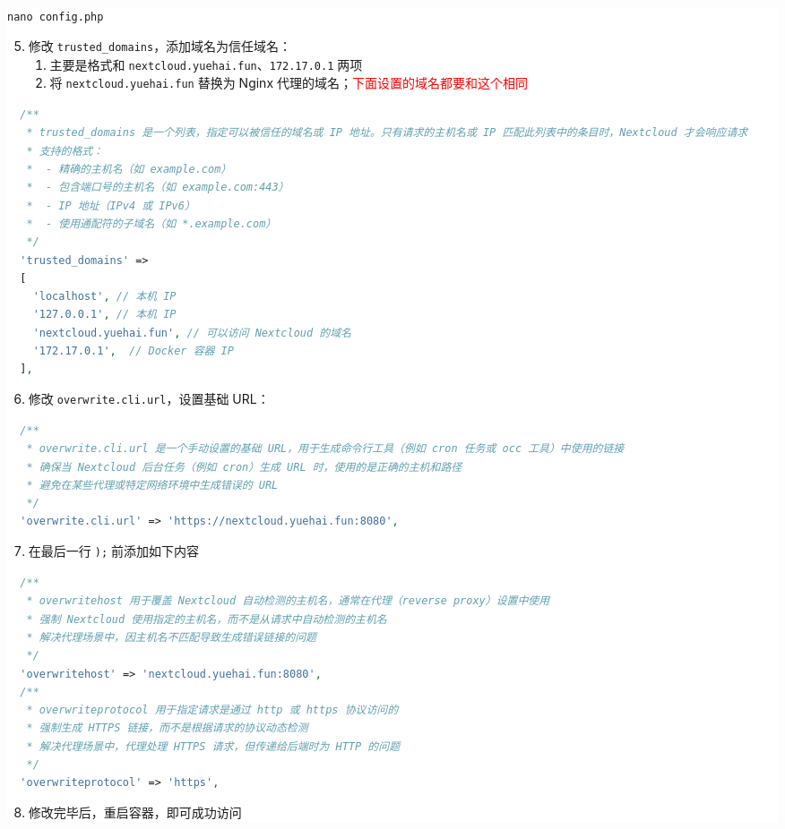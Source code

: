 ```shell
nano config.php
```

5. 修改 `trusted_domains`，添加域名为信任域名：
	1. 主要是格式和 `nextcloud.yuehai.fun`、`172.17.0.1` 两项
	2. 将 `nextcloud.yuehai.fun` 替换为 Nginx 代理的域名；<font color="#ff0000">下面设置的域名都要和这个相同</font>

```php
  /**
   * trusted_domains 是一个列表，指定可以被信任的域名或 IP 地址。只有请求的主机名或 IP 匹配此列表中的条目时，Nextcloud 才会响应请求
   * 支持的格式：
   *  - 精确的主机名（如 example.com）
   *  - 包含端口号的主机名（如 example.com:443）
   *  - IP 地址（IPv4 或 IPv6）
   *  - 使用通配符的子域名（如 *.example.com）
   */
  'trusted_domains' => 
  [
    'localhost', // 本机 IP
    '127.0.0.1', // 本机 IP
    'nextcloud.yuehai.fun', // 可以访问 Nextcloud 的域名
    '172.17.0.1',  // Docker 容器 IP
  ],
```

6. 修改 `overwrite.cli.url`，设置基础 URL：

```php
  /**
   * overwrite.cli.url 是一个手动设置的基础 URL，用于生成命令行工具（例如 cron 任务或 occ 工具）中使用的链接
   * 确保当 Nextcloud 后台任务（例如 cron）生成 URL 时，使用的是正确的主机和路径
   * 避免在某些代理或特定网络环境中生成错误的 URL
   */
  'overwrite.cli.url' => 'https://nextcloud.yuehai.fun:8080',
```

7. 在最后一行 `);` 前添加如下内容

```php
  /**
   * overwritehost 用于覆盖 Nextcloud 自动检测的主机名，通常在代理（reverse proxy）设置中使用
   * 强制 Nextcloud 使用指定的主机名，而不是从请求中自动检测的主机名
   * 解决代理场景中，因主机名不匹配导致生成错误链接的问题
   */
  'overwritehost' => 'nextcloud.yuehai.fun:8080',
  /**
   * overwriteprotocol 用于指定请求是通过 http 或 https 协议访问的
   * 强制生成 HTTPS 链接，而不是根据请求的协议动态检测
   * 解决代理场景中，代理处理 HTTPS 请求，但传递给后端时为 HTTP 的问题
   */
  'overwriteprotocol' => 'https',
```

8. 修改完毕后，重启容器，即可成功访问
